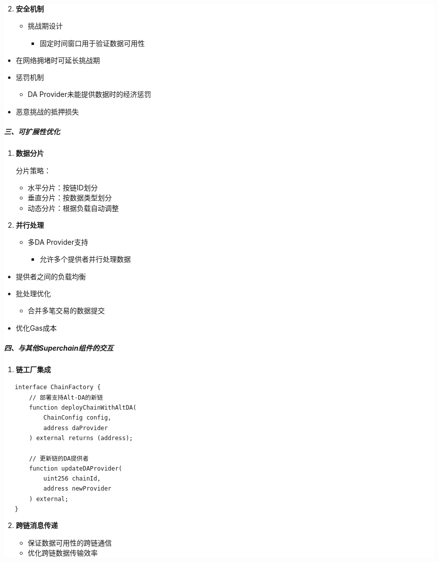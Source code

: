 
2. **安全机制**

   - 挑战期设计

     - 固定时间窗口用于验证数据可用性
  - 在网络拥堵时可延长挑战期
    
   - 惩罚机制

     - DA Provider未能提供数据时的经济惩罚
- 恶意挑战的抵押损失

##### 三、可扩展性优化

1. **数据分片**

   分片策略：
   - 水平分片：按链ID划分
   - 垂直分片：按数据类型划分
   - 动态分片：根据负载自动调整

2. **并行处理**

   - 多DA Provider支持

     - 允许多个提供者并行处理数据
  - 提供者之间的负载均衡
    
   - 批处理优化

     - 合并多笔交易的数据提交
- 优化Gas成本

##### 四、与其他Superchain组件的交互

1. **链工厂集成**

```solidity
   interface ChainFactory {
       // 部署支持Alt-DA的新链
       function deployChainWithAltDA(
           ChainConfig config,
           address daProvider
       ) external returns (address);
       
       // 更新链的DA提供者
       function updateDAProvider(
           uint256 chainId,
           address newProvider
       ) external;
   }
```

2. **跨链消息传递**

   - 保证数据可用性的跨链通信
   - 优化跨链数据传输效率
